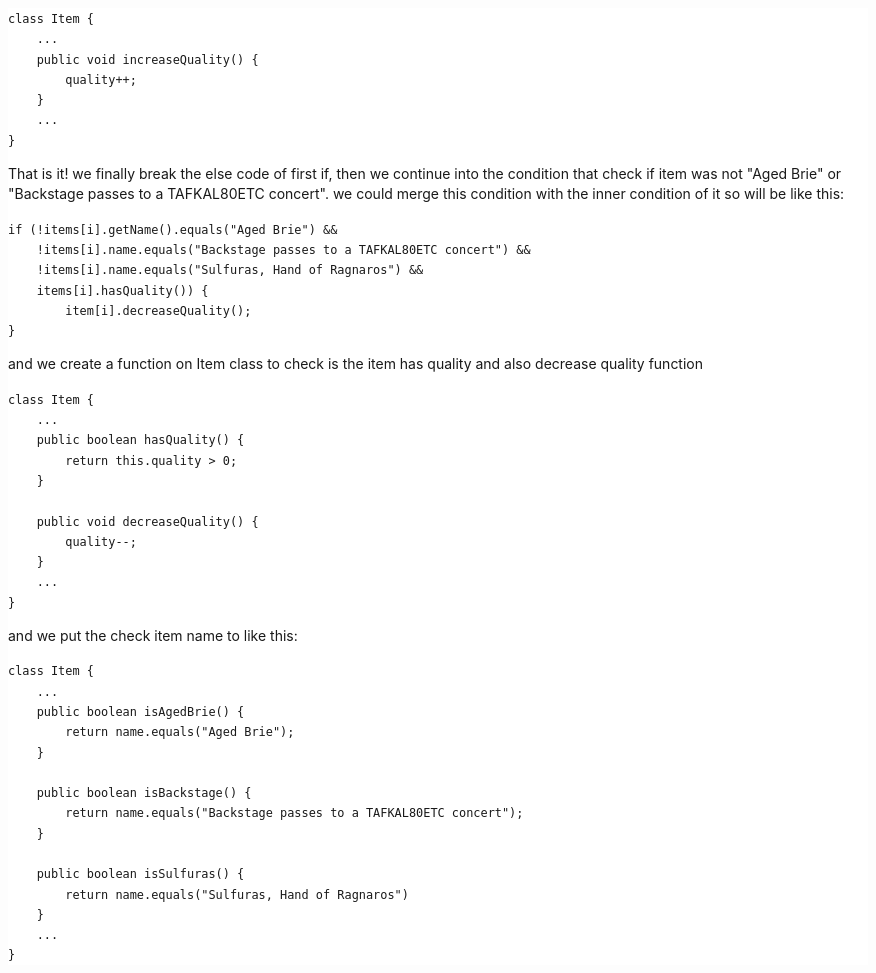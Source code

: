 ````
class Item {
    ...
    public void increaseQuality() {
        quality++;
    }
    ...
}
````

That is it! we finally break the else code of first if, then we continue into the condition that 
check if item was not "Aged Brie" or "Backstage passes to a TAFKAL80ETC concert". we could merge this condition with the inner condition of it so will be like this:

````
if (!items[i].getName().equals("Aged Brie") && 
    !items[i].name.equals("Backstage passes to a TAFKAL80ETC concert") && 
    !items[i].name.equals("Sulfuras, Hand of Ragnaros") &&
    items[i].hasQuality()) {
        item[i].decreaseQuality();
}
````

and we create a function on Item class to check is the item has quality and also decrease quality function
````
class Item {
    ...
    public boolean hasQuality() {
        return this.quality > 0;
    }
    
    public void decreaseQuality() {
        quality--;
    }
    ...
}

````

and we put the check item name to like this:

````
class Item {
    ...
    public boolean isAgedBrie() {
        return name.equals("Aged Brie");
    }
    
    public boolean isBackstage() {
        return name.equals("Backstage passes to a TAFKAL80ETC concert");
    }
    
    public boolean isSulfuras() {
        return name.equals("Sulfuras, Hand of Ragnaros")
    }
    ...
}

````
